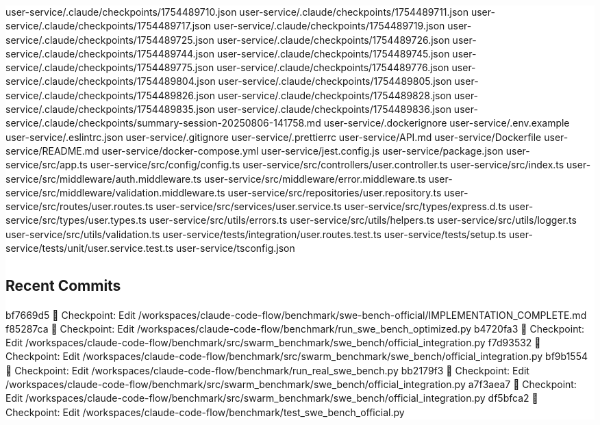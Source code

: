 user-service/.claude/checkpoints/1754489710.json
user-service/.claude/checkpoints/1754489711.json
user-service/.claude/checkpoints/1754489717.json
user-service/.claude/checkpoints/1754489719.json
user-service/.claude/checkpoints/1754489725.json
user-service/.claude/checkpoints/1754489726.json
user-service/.claude/checkpoints/1754489744.json
user-service/.claude/checkpoints/1754489745.json
user-service/.claude/checkpoints/1754489775.json
user-service/.claude/checkpoints/1754489776.json
user-service/.claude/checkpoints/1754489804.json
user-service/.claude/checkpoints/1754489805.json
user-service/.claude/checkpoints/1754489826.json
user-service/.claude/checkpoints/1754489828.json
user-service/.claude/checkpoints/1754489835.json
user-service/.claude/checkpoints/1754489836.json
user-service/.claude/checkpoints/summary-session-20250806-141758.md
user-service/.dockerignore
user-service/.env.example
user-service/.eslintrc.json
user-service/.gitignore
user-service/.prettierrc
user-service/API.md
user-service/Dockerfile
user-service/README.md
user-service/docker-compose.yml
user-service/jest.config.js
user-service/package.json
user-service/src/app.ts
user-service/src/config/config.ts
user-service/src/controllers/user.controller.ts
user-service/src/index.ts
user-service/src/middleware/auth.middleware.ts
user-service/src/middleware/error.middleware.ts
user-service/src/middleware/validation.middleware.ts
user-service/src/repositories/user.repository.ts
user-service/src/routes/user.routes.ts
user-service/src/services/user.service.ts
user-service/src/types/express.d.ts
user-service/src/types/user.types.ts
user-service/src/utils/errors.ts
user-service/src/utils/helpers.ts
user-service/src/utils/logger.ts
user-service/src/utils/validation.ts
user-service/tests/integration/user.routes.test.ts
user-service/tests/setup.ts
user-service/tests/unit/user.service.test.ts
user-service/tsconfig.json

## Recent Commits
bf7669d5 🔖 Checkpoint: Edit /workspaces/claude-code-flow/benchmark/swe-bench-official/IMPLEMENTATION_COMPLETE.md
f85287ca 🔖 Checkpoint: Edit /workspaces/claude-code-flow/benchmark/run_swe_bench_optimized.py
b4720fa3 🔖 Checkpoint: Edit /workspaces/claude-code-flow/benchmark/src/swarm_benchmark/swe_bench/official_integration.py
f7d93532 🔖 Checkpoint: Edit /workspaces/claude-code-flow/benchmark/src/swarm_benchmark/swe_bench/official_integration.py
bf9b1554 🔖 Checkpoint: Edit /workspaces/claude-code-flow/benchmark/run_real_swe_bench.py
bb2179f3 🔖 Checkpoint: Edit /workspaces/claude-code-flow/benchmark/src/swarm_benchmark/swe_bench/official_integration.py
a7f3aea7 🔖 Checkpoint: Edit /workspaces/claude-code-flow/benchmark/src/swarm_benchmark/swe_bench/official_integration.py
df5bfca2 🔖 Checkpoint: Edit /workspaces/claude-code-flow/benchmark/test_swe_bench_official.py